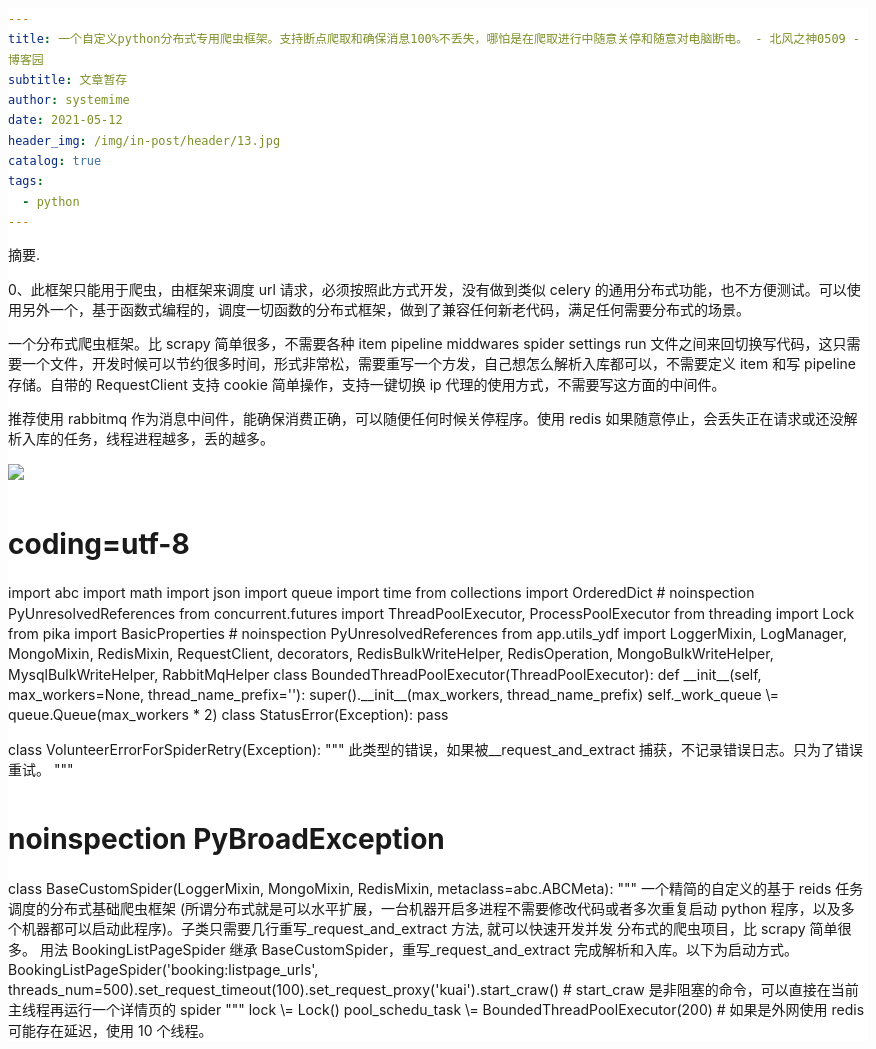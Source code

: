 ```yaml
---
title: 一个自定义python分布式专用爬虫框架。支持断点爬取和确保消息100%不丢失，哪怕是在爬取进行中随意关停和随意对电脑断电。 - 北风之神0509 - 博客园
subtitle: 文章暂存
author: systemime
date: 2021-05-12
header_img: /img/in-post/header/13.jpg
catalog: true
tags:
  - python
---
```

摘要.


0、此框架只能用于爬虫，由框架来调度 url 请求，必须按照此方式开发，没有做到类似 celery 的通用分布式功能，也不方便测试。可以使用另外一个，基于函数式编程的，调度一切函数的分布式框架，做到了兼容任何新老代码，满足任何需要分布式的场景。

一个分布式爬虫框架。比 scrapy 简单很多，不需要各种 item pipeline middwares spider settings run 文件之间来回切换写代码，这只需要一个文件，开发时候可以节约很多时间，形式非常松，需要重写一个方发，自己想怎么解析入库都可以，不需要定义 item 和写 pipeline 存储。自带的 RequestClient 支持 cookie 简单操作，支持一键切换 ip 代理的使用方式，不需要写这方面的中间件。

推荐使用 rabbitmq 作为消息中间件，能确保消费正确，可以随便任何时候关停程序。使用 redis 如果随意停止，会丢失正在请求或还没解析入库的任务，线程进程越多，丢的越多。

![](https://common.cnblogs.com/images/copycode.gif)

# coding=utf-8

import abc import math import json import queue import time from collections import OrderedDict # noinspection PyUnresolvedReferences
from concurrent.futures import ThreadPoolExecutor, ProcessPoolExecutor from threading import Lock from pika import BasicProperties # noinspection PyUnresolvedReferences
from app.utils_ydf import LoggerMixin, LogManager, MongoMixin, RedisMixin, RequestClient, decorators, RedisBulkWriteHelper, RedisOperation, MongoBulkWriteHelper, MysqlBulkWriteHelper, RabbitMqHelper class BoundedThreadPoolExecutor(ThreadPoolExecutor): def \_\_init\_\_(self, max_workers=None, thread_name_prefix=''):
        super().\_\_init\_\_(max_workers, thread_name_prefix)
        self.\_work_queue \\= queue.Queue(max_workers \* 2) class StatusError(Exception): pass

class VolunteerErrorForSpiderRetry(Exception): """ 此类型的错误，如果被\_\_request_and_extract 捕获，不记录错误日志。只为了错误重试。 """

# noinspection PyBroadException

class BaseCustomSpider(LoggerMixin, MongoMixin, RedisMixin, metaclass=abc.ABCMeta): """ 一个精简的自定义的基于 reids 任务调度的分布式基础爬虫框架 (所谓分布式就是可以水平扩展，一台机器开启多进程不需要修改代码或者多次重复启动 python 程序，以及多个机器都可以启动此程序)。子类只需要几行重写\_request_and_extract 方法, 就可以快速开发并发 分布式的爬虫项目，比 scrapy 简单很多。
    用法 BookingListPageSpider 继承 BaseCustomSpider，重写\_request_and_extract 完成解析和入库。以下为启动方式。
    BookingListPageSpider('booking:listpage_urls', threads_num=500).set_request_timeout(100).set_request_proxy('kuai').start_craw()  # start_craw 是非阻塞的命令，可以直接在当前主线程再运行一个详情页的 spider """ lock \\= Lock()
    pool_schedu_task \\= BoundedThreadPoolExecutor(200)  # 如果是外网使用 redis 可能存在延迟，使用 10 个线程。
